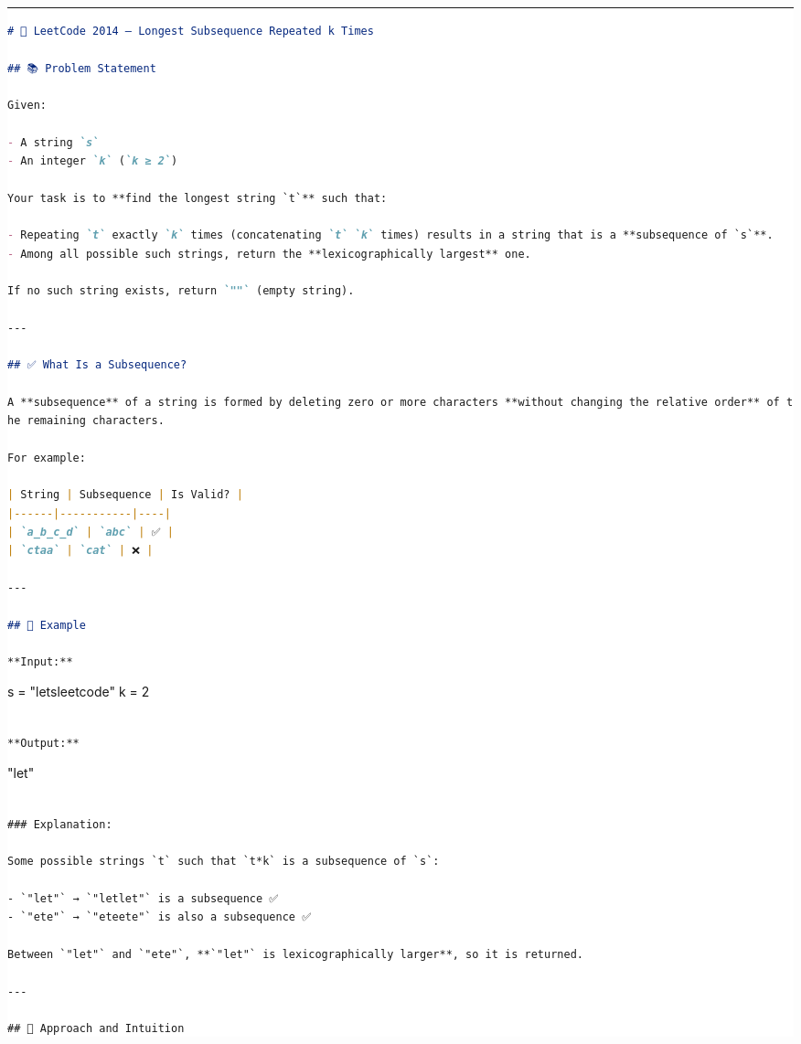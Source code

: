 
---

```markdown
# 🚀 LeetCode 2014 – Longest Subsequence Repeated k Times

## 📚 Problem Statement

Given:

- A string `s`
- An integer `k` (`k ≥ 2`)

Your task is to **find the longest string `t`** such that:

- Repeating `t` exactly `k` times (concatenating `t` `k` times) results in a string that is a **subsequence of `s`**.
- Among all possible such strings, return the **lexicographically largest** one.

If no such string exists, return `""` (empty string).

---

## ✅ What Is a Subsequence?

A **subsequence** of a string is formed by deleting zero or more characters **without changing the relative order** of the remaining characters.

For example:

| String | Subsequence | Is Valid? |
|------|-----------|----|
| `a_b_c_d` | `abc` | ✅ |
| `ctaa` | `cat` | ❌ |

---

## 🎯 Example

**Input:**
```

s = "letsleetcode"
k = 2

```

**Output:**
```

"let"

````

### Explanation:

Some possible strings `t` such that `t*k` is a subsequence of `s`:

- `"let"` → `"letlet"` is a subsequence ✅
- `"ete"` → `"eteete"` is also a subsequence ✅

Between `"let"` and `"ete"`, **`"let"` is lexicographically larger**, so it is returned.

---

## 🧠 Approach and Intuition

````